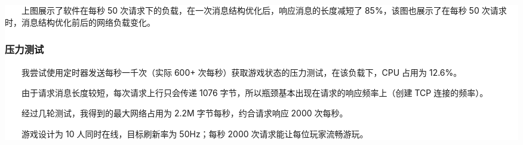 　　上图展示了软件在每秒 50 次请求下的负载，在一次消息结构优化后，响应消息的长度减短了 85%，该图也展示了在每秒 50 次请求时，消息结构优化前后的网络负载变化。

### 压力测试
　　我尝试使用定时器发送每秒一千次（实际 600+ 次每秒）获取游戏状态的压力测试，在该负载下，CPU 占用为 12.6%。

　　由于请求消息长度较短，每次请求上行只会传递 1076 字节，所以瓶颈基本出现在请求的响应频率上（创建 TCP 连接的频率）。

　　经过几轮测试，我得到的最大网络占用为 2.2M 字节每秒，约合请求响应 2000 次每秒。

　　游戏设计为 10 人同时在线，目标刷新率为 50Hz；每秒 2000 次请求能让每位玩家流畅游玩。